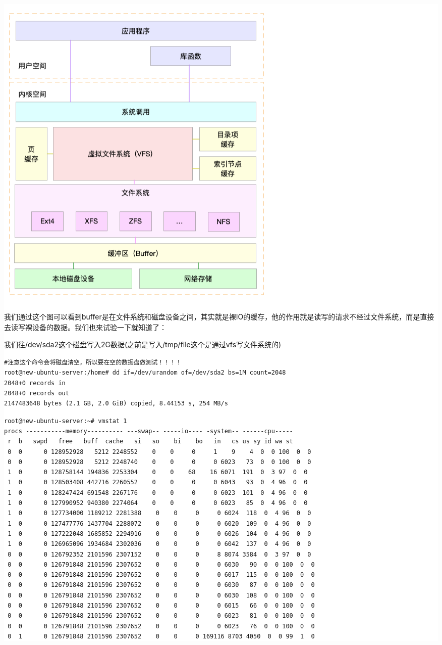![内存与磁盘关系](../images/mem_page2.png)

我们通过这个图可以看到buffer是在文件系统和磁盘设备之间，其实就是裸IO的缓存，他的作用就是读写的请求不经过文件系统，而是直接去读写裸设备的数据。我们也来试验一下就知道了：

我们往/dev/sda2这个磁盘写入2G数据(之前是写入/tmp/file这个是通过vfs写文件系统的)
```shell
#注意这个命令会将磁盘清空，所以要在空的数据盘做测试！！！！
root@new-ubuntu-server:/home# dd if=/dev/urandom of=/dev/sda2 bs=1M count=2048 
2048+0 records in
2048+0 records out
2147483648 bytes (2.1 GB, 2.0 GiB) copied, 8.44153 s, 254 MB/s
```

```shell
root@new-ubuntu-server:~# vmstat 1
procs -----------memory---------- ---swap-- -----io---- -system-- ------cpu-----
 r  b   swpd   free   buff  cache   si   so    bi    bo   in   cs us sy id wa st
 0  0      0 128952928   5212 2248552    0    0     0     1    9    4  0  0 100  0  0
 0  0      0 128952928   5212 2248740    0    0     0     0 6023   73  0  0 100  0  0
 1  0      0 128758144 194836 2253304    0    0    68    16 6071  191  0  3 97  0  0
 1  0      0 128503408 442716 2260552    0    0     0     0 6043   93  0  4 96  0  0
 1  0      0 128247424 691548 2267176    0    0     0     0 6023  101  0  4 96  0  0
 1  0      0 127990952 940380 2274064    0    0     0     0 6023   85  0  4 96  0  0
 1  0      0 127734000 1189212 2281388    0    0     0     0 6024  118  0  4 96  0  0
 1  0      0 127477776 1437704 2288072    0    0     0     0 6020  109  0  4 96  0  0
 1  0      0 127222048 1685852 2294916    0    0     0     0 6026  104  0  4 96  0  0
 1  0      0 126965096 1934684 2302036    0    0     0     0 6042  137  0  4 96  0  0
 0  0      0 126792352 2101596 2307152    0    0     0     8 8074 3584  0  3 97  0  0
 0  0      0 126791848 2101596 2307652    0    0     0     0 6030   90  0  0 100  0  0
 0  0      0 126791848 2101596 2307652    0    0     0     0 6017  115  0  0 100  0  0
 0  0      0 126791848 2101596 2307652    0    0     0     0 6030   87  0  0 100  0  0
 0  0      0 126791848 2101596 2307652    0    0     0     0 6030  108  0  0 100  0  0
 0  0      0 126791848 2101596 2307652    0    0     0     0 6015   66  0  0 100  0  0
 0  0      0 126791848 2101596 2307652    0    0     0     0 6023   81  0  0 100  0  0
 0  0      0 126791848 2101596 2307652    0    0     0     0 6023   76  0  0 100  0  0
 0  1      0 126791848 2101596 2307652    0    0     0 169116 8703 4050  0  0 99  1  0
```